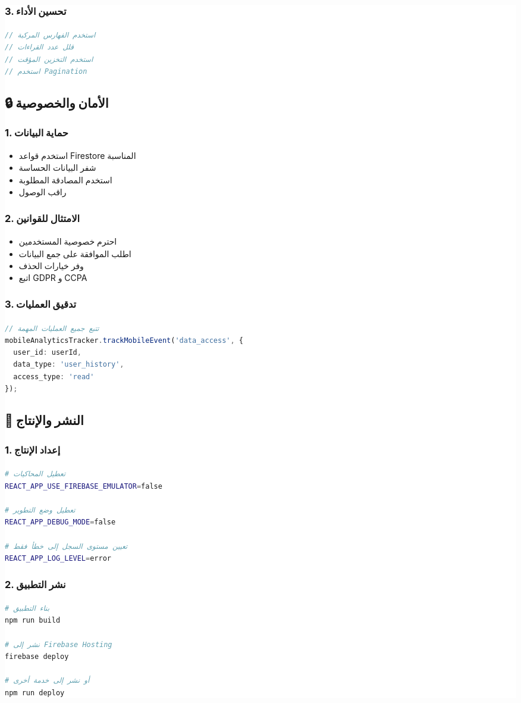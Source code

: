 ### 3. تحسين الأداء
```typescript
// استخدم الفهارس المركبة
// قلل عدد القراءات
// استخدم التخزين المؤقت
// استخدم Pagination
```

## 🔒 الأمان والخصوصية

### 1. حماية البيانات
- استخدم قواعد Firestore المناسبة
- شفر البيانات الحساسة
- استخدم المصادقة المطلوبة
- راقب الوصول

### 2. الامتثال للقوانين
- احترم خصوصية المستخدمين
- اطلب الموافقة على جمع البيانات
- وفر خيارات الحذف
- اتبع GDPR و CCPA

### 3. تدقيق العمليات
```typescript
// تتبع جميع العمليات المهمة
mobileAnalyticsTracker.trackMobileEvent('data_access', {
  user_id: userId,
  data_type: 'user_history',
  access_type: 'read'
});
```

## 🚀 النشر والإنتاج

### 1. إعداد الإنتاج
```bash
# تعطيل المحاكيات
REACT_APP_USE_FIREBASE_EMULATOR=false

# تعطيل وضع التطوير
REACT_APP_DEBUG_MODE=false

# تعيين مستوى السجل إلى خطأ فقط
REACT_APP_LOG_LEVEL=error
```

### 2. نشر التطبيق
```bash
# بناء التطبيق
npm run build

# نشر إلى Firebase Hosting
firebase deploy

# أو نشر إلى خدمة أخرى
npm run deploy
```
